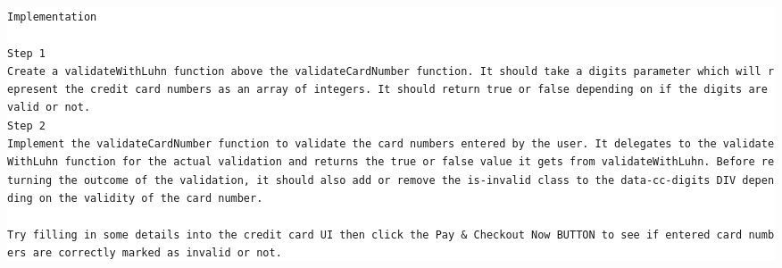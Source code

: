 ```
Implementation

Step 1
Create a validateWithLuhn function above the validateCardNumber function. It should take a digits parameter which will represent the credit card numbers as an array of integers. It should return true or false depending on if the digits are valid or not.
Step 2
Implement the validateCardNumber function to validate the card numbers entered by the user. It delegates to the validateWithLuhn function for the actual validation and returns the true or false value it gets from validateWithLuhn. Before returning the outcome of the validation, it should also add or remove the is-invalid class to the data-cc-digits DIV depending on the validity of the card number.

Try filling in some details into the credit card UI then click the Pay & Checkout Now BUTTON to see if entered card numbers are correctly marked as invalid or not.